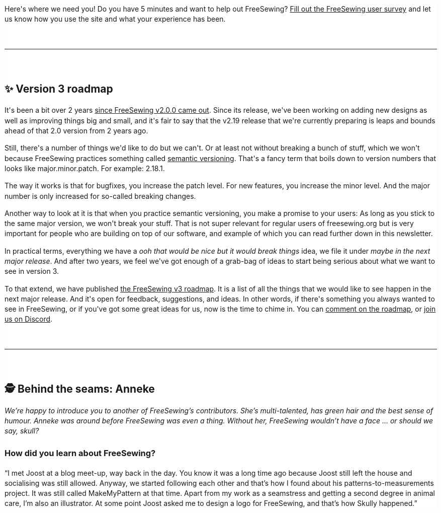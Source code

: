 Here's where we need you! Do you have 5 minutes and want to help out FreeSewing? [Fill out the FreeSewing user survey](https://forms.gle/7zFSJP7AbUeg3Tbo9) and let us know how you use the site and what your experience has been.

&nbsp;

---

&nbsp;

## ✨ Version 3 roadmap
It's been a bit over 2 years [since FreeSewing v2.0.0 came out](https://freesewing.org/blog/announcing-v2/). Since its release, we've been working on adding new designs as well as improving things big and small, and it's fair to say that the v2.19 release that we're currently preparing is leaps and bounds ahead of that 2.0 version from 2 years ago.

Still, there's a number of things we'd like to do but we can't. Or at least not without breaking a bunch of stuff, which we won't because FreeSewing practices something called [semantic versioning](https://semver.org/). That's a fancy term that boils down to version numbers that looks like major.minor.patch. For example: 2.18.1.

The way it works is that for bugfixes, you increase the patch level. For new features, you increase the minor level. And the major number is only increased for so-called breaking changes.

Another way to look at it is that when you practice semantic versioning, you make a promise to your users: As long as you stick to the same major version, we won't break your stuff. That is not super relevant for regular users of freesewing.org but is very important for people who are building on top of our software, and example of which you can read further down in this newsletter.

In practical terms, everything we have a *ooh that would be nice but it would break things* idea, we file it under *maybe in the next major release*. And after two years, we feel we've got enough of a grab-bag of ideas to start being serious about what we want to see in version 3.

To that extend, we have published [the FreeSewing v3 roadmap](https://github.com/freesewing/freesewing/discussions/1278). It is a list of all the things that we would like to see happen in the next major release. And it's open for feedback, suggestions, and ideas. In other words, if there's something you always wanted to see in FreeSewing, or if you've got some great ideas for us, now is the time to chime in. You can [comment on the roadmap]((https://github.com/freesewing/freesewing/discussions/1278)), or [join us on Discord](https://discord.freesewing.org/).

&nbsp;

---

&nbsp;


## 🕵 Behind the seams: Anneke
*We’re happy to introduce you to another of FreeSewing’s contributors. She’s multi-talented, has green hair and the best sense of humour. Anneke was around before FreeSewing was even a thing. Without her, FreeSewing wouldn’t have a face … or should we say, skull?*

### How did you learn about FreeSewing?
“I met Joost at a blog meet-up, way back in the day. You know it was a long time ago because Joost still left the house and socialising was still allowed. Anyway, we started following each other and that’s how I found about his patterns-to-measurements project. It was still called MakeMyPattern at that time. Apart from my work as a seamstress and getting a second degree in animal care, I’m also an illustrator. At some point Joost asked me to design a logo for FreeSewing, and that’s how Skully happened.”
